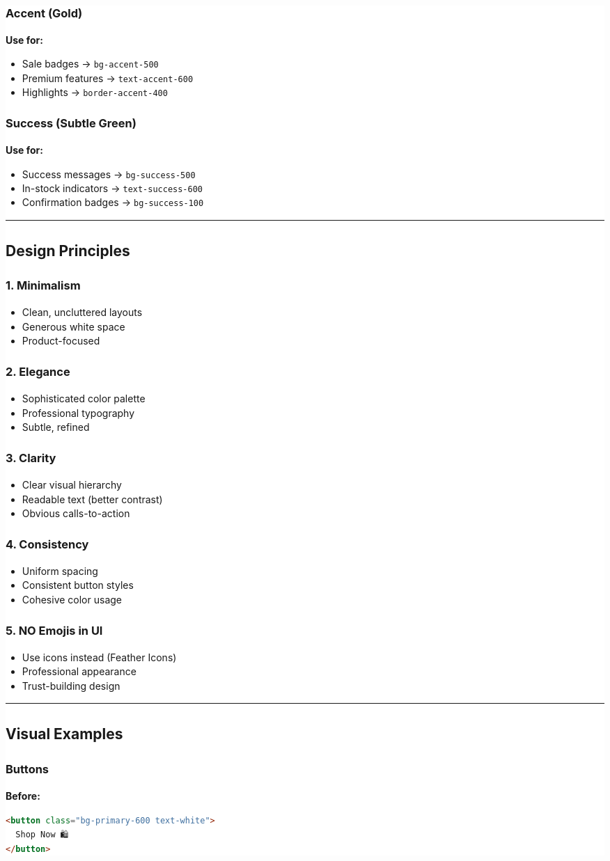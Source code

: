 ### Accent (Gold)
**Use for:**
- Sale badges → `bg-accent-500`
- Premium features → `text-accent-600`
- Highlights → `border-accent-400`

### Success (Subtle Green)
**Use for:**
- Success messages → `bg-success-500`
- In-stock indicators → `text-success-600`
- Confirmation badges → `bg-success-100`

---

## Design Principles

### 1. Minimalism
- Clean, uncluttered layouts
- Generous white space
- Product-focused

### 2. Elegance
- Sophisticated color palette
- Professional typography
- Subtle, refined

### 3. Clarity
- Clear visual hierarchy
- Readable text (better contrast)
- Obvious calls-to-action

### 4. Consistency
- Uniform spacing
- Consistent button styles
- Cohesive color usage

### 5. NO Emojis in UI
- Use icons instead (Feather Icons)
- Professional appearance
- Trust-building design

---

## Visual Examples

### Buttons

**Before:**
```html
<button class="bg-primary-600 text-white">
  Shop Now 🛍️
</button>
```
